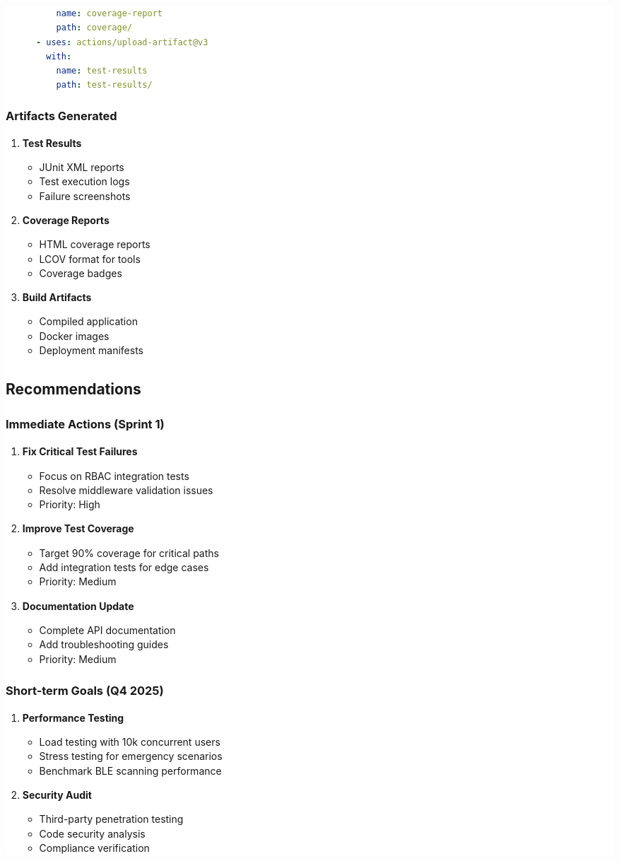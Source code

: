 ```yaml
          name: coverage-report
          path: coverage/
      - uses: actions/upload-artifact@v3
        with:
          name: test-results
          path: test-results/
```

### Artifacts Generated

1. **Test Results**
   - JUnit XML reports
   - Test execution logs
   - Failure screenshots

2. **Coverage Reports**
   - HTML coverage reports
   - LCOV format for tools
   - Coverage badges

3. **Build Artifacts**
   - Compiled application
   - Docker images
   - Deployment manifests

## Recommendations

### Immediate Actions (Sprint 1)

1. **Fix Critical Test Failures**
   - Focus on RBAC integration tests
   - Resolve middleware validation issues
   - Priority: High

2. **Improve Test Coverage**
   - Target 90% coverage for critical paths
   - Add integration tests for edge cases
   - Priority: Medium

3. **Documentation Update**
   - Complete API documentation
   - Add troubleshooting guides
   - Priority: Medium

### Short-term Goals (Q4 2025)

1. **Performance Testing**
   - Load testing with 10k concurrent users
   - Stress testing for emergency scenarios
   - Benchmark BLE scanning performance

2. **Security Audit**
   - Third-party penetration testing
   - Code security analysis
   - Compliance verification
